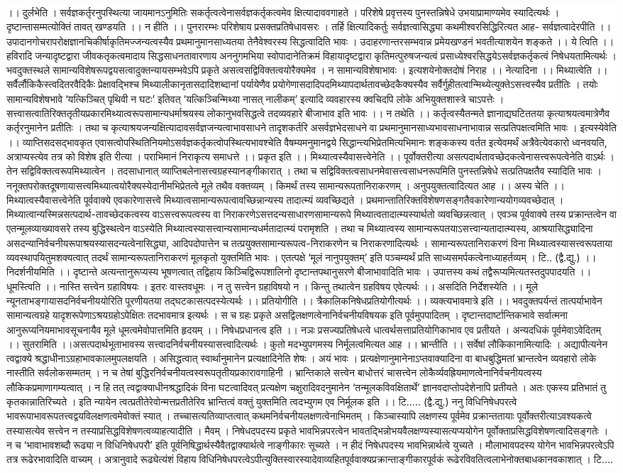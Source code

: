 ।। दुर्लभेति । सर्वज्ञकर्तृरनुपस्थित्या जायमानऽनुमितिः सकर्तृत्वत्वेनासर्वज्ञकर्तृकत्वमेव क्षित्यादाववगाहते । परिशेषे प्रवृत्तस्य पुनस्तन्निषेधे उभयाप्रामाण्यमेव स्यादित्यर्थः । दृष्टान्तासम्मत्योक्तिं तावत् खण्डयति ।। न हीति ।। पुनरारम्भः परिशेषाय प्रसक्तप्रतिषेधावसरः । तर्हि क्षित्यादिकर्तुः सर्वज्ञत्वासिद्ध्या कथमीश्वरसिद्धिरित्यत आह- सर्वज्ञत्वादेरपीति ।। उपादानगोचरापरोक्षज्ञानचिकीर्षाकृतिमज्जन्यत्वस्यैव प्रथमानुमानसाध्यतया तेनैवेश्वरस्य सिद्धत्वादिति भावः । उदाहरणान्तरसम्भवान्न प्रमेयखण्डनं भवतीत्याशयेन शङ्कते ।। ये त्विति ।। हविरादि जन्यादृष्टद्वारा जीवकतृकत्वमादाय सिद्धसाधनतावारणाय अननुगमभिया स्वोपादानेतिक्रमं विहायादृष्टद्वारा कृतिमत्पुरुषजन्यत्वं प्रसाध्येश्वरसिद्धयेऽसर्वज्ञकर्तृकत्वं निषेधयतामित्यर्थः । भवदुक्तस्थले सामान्यविशेषरूपद्वयसत्वादुक्तन्यायसम्भवेऽपि प्रकृते असत्वसद्विविक्तत्वयोरैक्यमेव । न सामान्यविशेषाभावः । इत्यशयेनोक्तदोषं निराह ।। नेत्यादिना ।। मिथ्यात्वेति ।। सर्वैर्लौकिकैस्त्वदितरवैदिकैः प्रेक्षावद्भिश्च मिथ्यालीकानृतासदादिशब्दानां पर्यायेणैव प्रयोगेणासदादिपदमिथ्यापदार्थतावच्छेदकैक्यस्यैव सर्वैर्गुहीतत्वान्मिथ्येत्युक्तेऽसत्त्वस्यैव प्रतीतिः । तयोः सामान्यविशेषभावे ‘यत्किञ्चित् पृथिवी न घटः’ इतिवत् ‘यत्किञ्चिन्मिथ्या नासत् नालीकम्’ इत्यादि व्यवहारस्य क्वचिदपि लोके अभियुक्तशास्त्रे चाऽपत्तेः । सत्त्वासत्वातिरिक्ततृतीयप्रकारमिथ्यात्वरूपसामान्यधर्माश्रयस्य लोकानुभवसिद्धत्वे तदव्यवहारे बीजाभाव इति भावः ।। न तथेति ।। कर्तृत्वस्यैतन्मते ज्ञानाद्यघटिततया कृत्याश्रयत्वमात्रेणैव कर्तृरनुमानेन प्रतीतिः । तथा च कृत्याश्रयजन्यक्षित्यादावसर्वज्ञजन्यत्वाभावसाधने तादृशकर्तरि असर्वज्ञभेदसाधने वा प्रथमानुमानसाध्यभावसाधनाभावान्न सत्प्रतिपक्षत्वमिति भावः ।
इत्यस्येवेति ।। व्याप्तिसदसद्भावकृत एवासत्वोपस्थितिनियमोऽसर्वज्ञकर्तृकत्वोपस्थित्यभावश्चेति वैषम्यमनुमानद्वये सिद्धान्त्यभिप्रेतमित्यभिमानः शङ्ककस्य वर्तत इत्येवमर्थं अत्रैवेत्येवकारो ध्वनवयति, अत्राप्यस्त्येव तत्र को विशेष इति रीत्या । पराभिमानं निराकृत्य समाधत्ते ।। प्रकृत इति ।। मिथ्यात्वस्यैवासत्त्वेनेति ।। पूर्वोक्तरीत्या असत्पदार्थतावच्छेदकत्वेनासत्त्वरूपत्वेनेति वाऽर्थः । तेन सद्विविक्तत्वरूपमिथ्यात्वेन । तदसाधानात् व्याप्तिबलेनासत्त्वग्रहस्यानङ्गीकारात् । तथा च सद्विविक्तत्वसाधनमेवासत्त्वसाधनरूपमिति पुनस्तन्निषेधे सत्प्रतिपक्षतैव स्यादिति भावः । ननूक्तपरोक्तदूषणायासत्त्वमिथ्यात्वयोरैक्यस्येदानीमभिप्रेतत्वे मूले तथैव वक्तव्यम् । किमर्थं तस्य सामान्यरूपतानिराकरणम् । अनुपयुक्तत्वादित्यत आह ।। अस्य चेति ।। मिथ्यात्वस्यैवासत्त्वेनेति पूर्ववाक्ये एवकारेणासत्त्वे मिथ्यात्वसामान्यरूपत्वावच्छिन्नान्यस्य तादात्म्यं व्यवच्छिद्यते । प्रथमान्तातिरिक्तविशेषणसङ्गतैवकारेणान्ययोगव्यवच्छेदात् । मिथ्यात्वान्यस्मिन्नसत्पदार्थ-तावच्छेदकत्वस्य वाऽसत्त्वरूपत्वस्य वा निराकरणेऽसत्तदन्यसाधारणसामान्यरूपे मिथ्यात्वतादात्म्यस्यार्थतो व्यवच्छिन्नत्वात् । एवञ्च पूर्ववाक्ये तस्य प्रक्रान्तत्वेन वा एतन्मूलव्याख्यावसरे तस्य बुद्धिस्थत्वेन वाऽस्येति मिथ्यात्वस्यासत्त्वान्यसामान्यधर्मतादात्म्यं परामृशति । तथा च मिथ्यात्वस्य सामान्यरूपतयाऽसत्त्वान्यतादात्म्यस्य, आश्रयासिद्ध्यादिना असदन्यानिर्वचनीयरूपाश्रयस्यासदन्यत्वेनासिद्ध्या, आदिपदोपात्तेन च तत्प्रयुक्तसामान्यरूपत्व-निराकरणेन च निराकरणादित्यर्थः । सामान्यरूपतानिराकरणं विना मिथ्यात्वस्यासत्त्वरूपताया व्यवस्थापयितुमशक्यत्वात् तदर्थं सामान्यरूपतानिराकरणं मूलकृतो युक्तमिति भावः । एतत्पक्षे ‘मूलं नानुपयुक्तम्’ इति पञ्चम्यर्थं प्रति साध्यसमर्पकत्वेनाध्याहर्तव्यम् । 
टि..
(द्वै.द्यु.) ।। निदर्शनीयमिति ।। दृष्टान्ते अत्यन्तानुरूप्यस्य भूषणत्वात् तद्विहाय किञ्चिद्विरूपशालिनो दृष्टान्तपथानुसरणे बीजाभावादिति भावः । उपात्तस्य कथं तद्वैरूप्यमित्यतस्तदुपपादयति ।। धूमस्त्विति ।। नास्ति सत्त्वेन ग्रहाविषयः । इतरः वास्तवधूमः । न तु सत्त्वेन ग्रहाविषयो न । किन्तु तथात्वेन ग्रहविषय एवेत्यर्थः ।। असदिति निर्देशस्येति ।। मूले न्यूनताभङ्गायासदनिर्वचनीययोरिति पूरणीयतया तद्घटकासत्पदस्येत्यर्थः ।। प्रतियोगीति ।। त्रैकालिकनिषेधप्रतियोगीत्यर्थः ।। व्यक्त्यभावमात्रे इति ।। भवदुक्तपर्यन्तं तात्पर्याभावेन सामान्यत्वग्रहे यादृशरूपेणाऽश्रयग्रहोऽपेक्षितः तदभावमात्र इत्यर्थः । स च ग्रहः प्रकृते असद्विलक्षणत्वेनानिर्वचनीयविषयक इति पूर्वमुपपादितम् । दृष्टान्तदार्ष्टान्तिकभावे सर्वात्मना आनुरूप्यनियमाभावसूचनायैव मूले धूमत्वमेवोपात्तमिति हृदयम् ।। निषेधप्रधानत्व इति ।। नञः प्रसज्यप्रतिषेधत्वे धात्वर्थसत्ताप्रतियोगिकाभाव एव प्रतीयते । अन्यदधिकं पूर्वमेवाऽवेदितम् ।। सुतरामिति ।।असत्पदार्थभूताभावस्य सत्त्वादनिर्वचनीयस्यासत्त्वादित्यर्थः । 
कुतो मदभ्युपगमस्य निर्मूलत्वमित्यत आह ।। भ्रान्तीति ।। सर्वेषां लौकिकानामित्यादिः । अद्यापीत्यनेन त्वद्वाक्ये श्रद्धाधीनाऽग्रहाभावकालमुपलक्षयति । असिद्धत्वात् स्वार्थानुमानेन प्रत्यक्षादिनेति शेषः । अयं भावः । प्रत्यक्षेणानुमानेनाऽप्तवाक्यादिना वा बाधबुद्धिमतां भ्रान्तत्वेन व्यवहारो लोके नास्तीति सर्वलोकसम्मतम् । न च तेषां बुद्धिरनिर्वचनीयत्वस्वरूपतृतीयप्रकारावगाहिनी । भ्रान्तिकाले सत्त्वेन बाधोत्तरं चासत्त्वेन लोकैर्व्यवह्रियमाणत्वेनानिर्वचनीयत्वस्य लौकिकप्रमाणागम्यत्वात् । न हि तत् त्वद्वाक्याधीनश्रद्धादिकं विना घटत्वादिवत् प्रत्यक्षेण चक्षुरादिवदनुमानेन ‘तन्मूलकविवक्षितार्थे’ ज्ञानवदाप्तोपदेशेनापि प्रतीयते । अतः 
एकस्य प्रतिभातं तु कृतकान्नातिरिच्यते । 
इति न्यायेन त्वत्प्रतीतेरेवोन्मत्तप्रतीतेरिव भ्रान्तित्वं वक्तुं युक्तमिति त्वदभ्युगम एव निर्मूलक इति ।।
टि.....
(द्वै.द्यु.) ननु विधिनिषेधपरत्वे भावरूपाभावरूपतत्त्वद्वयविलक्षणत्वमेवोक्तं स्यात् । तच्चासत्यतिव्याप्तत्वात् कथमनिर्वचनीयलक्षणत्वेनाभिमतम् । किञ्चास्यापि लक्षणस्य पूर्वमेव प्रक्रान्ततायाः पूर्वोक्तरीत्याऽवश्यकत्वे तस्यासत्येव सत्त्वेन न तस्याप्रसिद्धविशेषणत्वव्याहत्यादीति । मैवम् । निषेधदपदस्य प्रकृते भावभिन्नपरत्वेन भावतद्भिन्नोभयवैलक्षण्यस्यासत्यप्ययोगेन पूर्वोक्ताप्रसिद्धविशेषणत्वादिसङ्गतेः । न च ‘भावाभावशब्दौ रूढ्या न विधिनिषेधपरौ’ इति पूर्वनिषिद्धार्थस्यैवैतद्वाक्यार्थत्वे नाङ्गीकारः सूच्यते । न हीदं निषेधपदस्य भावभिन्नार्थत्वे युच्यते । मौलाभावपदस्य योगेन भावभिन्नपरत्वेऽपि तत्र रूढेरभावादिति वाच्यम् । अत्रानुवादे रूढ्येत्यंशं विहाय विधिनिषेधपरत्वेऽपीत्युक्तिस्वारस्यादेवाव्यहितपूर्ववाक्यप्रक्रान्ताङ्गीकारपूर्वकं रूढेरविवतित्वलाभेनोक्तबाधकानवकाशात् । 
टि....